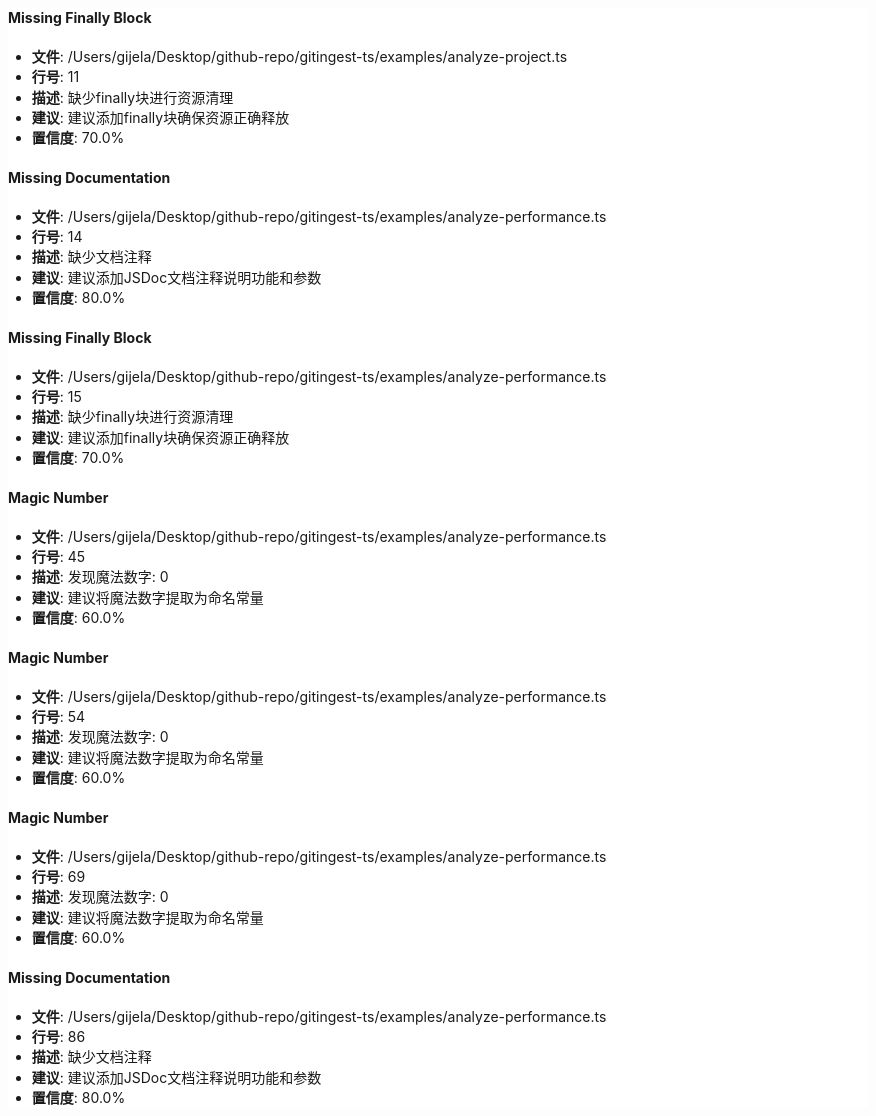 #### Missing Finally Block

- **文件**: /Users/gijela/Desktop/github-repo/gitingest-ts/examples/analyze-project.ts
- **行号**: 11
- **描述**: 缺少finally块进行资源清理
- **建议**: 建议添加finally块确保资源正确释放
- **置信度**: 70.0%

#### Missing Documentation

- **文件**: /Users/gijela/Desktop/github-repo/gitingest-ts/examples/analyze-performance.ts
- **行号**: 14
- **描述**: 缺少文档注释
- **建议**: 建议添加JSDoc文档注释说明功能和参数
- **置信度**: 80.0%

#### Missing Finally Block

- **文件**: /Users/gijela/Desktop/github-repo/gitingest-ts/examples/analyze-performance.ts
- **行号**: 15
- **描述**: 缺少finally块进行资源清理
- **建议**: 建议添加finally块确保资源正确释放
- **置信度**: 70.0%

#### Magic Number

- **文件**: /Users/gijela/Desktop/github-repo/gitingest-ts/examples/analyze-performance.ts
- **行号**: 45
- **描述**: 发现魔法数字: 0
- **建议**: 建议将魔法数字提取为命名常量
- **置信度**: 60.0%

#### Magic Number

- **文件**: /Users/gijela/Desktop/github-repo/gitingest-ts/examples/analyze-performance.ts
- **行号**: 54
- **描述**: 发现魔法数字: 0
- **建议**: 建议将魔法数字提取为命名常量
- **置信度**: 60.0%

#### Magic Number

- **文件**: /Users/gijela/Desktop/github-repo/gitingest-ts/examples/analyze-performance.ts
- **行号**: 69
- **描述**: 发现魔法数字: 0
- **建议**: 建议将魔法数字提取为命名常量
- **置信度**: 60.0%

#### Missing Documentation

- **文件**: /Users/gijela/Desktop/github-repo/gitingest-ts/examples/analyze-performance.ts
- **行号**: 86
- **描述**: 缺少文档注释
- **建议**: 建议添加JSDoc文档注释说明功能和参数
- **置信度**: 80.0%
